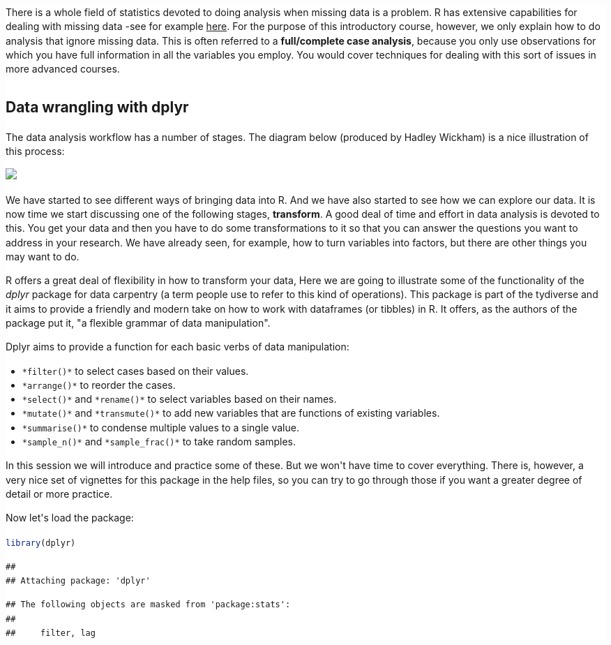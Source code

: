 There is a whole field of statistics devoted to doing analysis when missing data is a problem. R has extensive capabilities for dealing with missing data -see for example [here](https://www.routledge.com/Flexible-Imputation-of-Missing-Data-Second-Edition/Buuren/p/book/9781032178639). For the purpose of this introductory course, however, we only explain how to do analysis that ignore missing data. This is often referred to a **full/complete case analysis**, because you only use observations for which you have full information in all the variables you employ. You would cover techniques for dealing with this sort of issues in more advanced courses.

## Data wrangling with dplyr

The data analysis workflow has a number of stages. The diagram below (produced by Hadley Wickham) is a nice illustration of this process:

![](imgs/data-science-explore.png)

We have started to see different ways of bringing data into R. And we have also started to see how we can explore our data. It is now time we start discussing one of the following stages, **transform**. A good deal of time and effort in data analysis is devoted to this. You get your data and then you have to do some transformations to it so that you can answer the questions you want to address in your research. We have already seen, for example, how to turn variables into factors, but there are other things you may want to do.

R offers a great deal of flexibility in how to transform your data, Here we are going to illustrate some of the functionality of the *dplyr* package for data carpentry (a term people use to refer to this kind of operations). This package is part of the tydiverse and it aims to provide a friendly and modern take on how to work with dataframes (or tibbles) in R. It offers, as the authors of the package put it, "a flexible grammar of data manipulation". 

Dplyr aims to provide a function for each basic verbs of data manipulation:

+ `*filter()*` to select cases based on their values.
+ `*arrange()*` to reorder the cases.
+ `*select()*` and `*rename()*` to select variables based on their names.
+ `*mutate()*` and `*transmute()*` to add new variables that are functions of existing variables.
+ `*summarise()*` to condense multiple values to a single value.
+ `*sample_n()*` and `*sample_frac()*` to take random samples.

In this session we will introduce and practice some of these. But we won't have time to cover everything. There is, however, a very nice set of vignettes for this package in the help files, so you can try to go through those if you want a greater degree of detail or more practice. 

Now let's load the package:


```r
library(dplyr)
```

```
## 
## Attaching package: 'dplyr'
```

```
## The following objects are masked from 'package:stats':
## 
##     filter, lag
```

